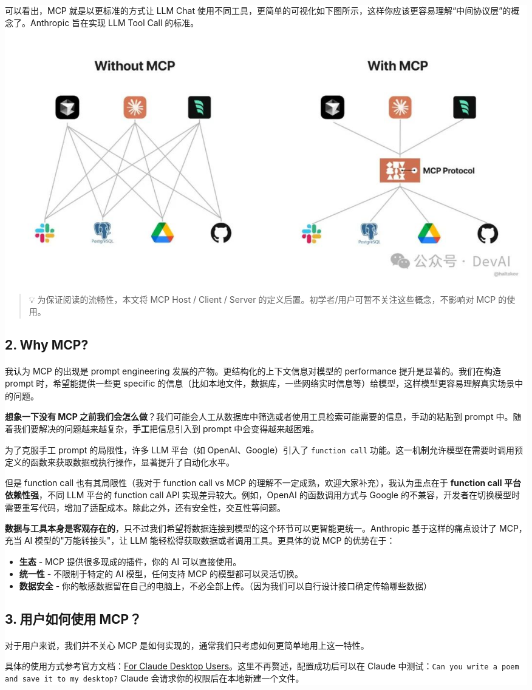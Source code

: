 可以看出，MCP 就是以更标准的方式让 LLM Chat 使用不同工具，更简单的可视化如下图所示，这样你应该更容易理解“中间协议层”的概念了。Anthropic 旨在实现 LLM Tool Call 的标准。

![MCP的简单理解](_assets/9c708a9be522bb34f076024b7d3f38b3_MD5.jpg)

> 💡 为保证阅读的流畅性，本文将 MCP Host / Client / Server 的定义后置。初学者/用户可暂不关注这些概念，不影响对 MCP 的使用。

## 2. Why MCP?

我认为 MCP 的出现是 prompt engineering 发展的产物。更结构化的上下文信息对模型的 performance 提升是显著的。我们在构造 prompt 时，希望能提供一些更 specific 的信息（比如本地文件，数据库，一些网络实时信息等）给模型，这样模型更容易理解真实场景中的问题。

**想象一下没有 MCP 之前我们会怎么做**？我们可能会人工从数据库中筛选或者使用工具检索可能需要的信息，手动的粘贴到 prompt 中。随着我们要解决的问题越来越复杂，**手工**把信息引入到 prompt 中会变得越来越困难。

为了克服手工 prompt 的局限性，许多 LLM 平台（如 OpenAI、Google）引入了 `function call` 功能。这一机制允许模型在需要时调用预定义的函数来获取数据或执行操作，显著提升了自动化水平。

但是 function call 也有其局限性（我对于 function call vs MCP 的理解不一定成熟，欢迎大家补充），我认为重点在于 **function call 平台依赖性强**，不同 LLM 平台的 function call API 实现差异较大。例如，OpenAI 的函数调用方式与 Google 的不兼容，开发者在切换模型时需要重写代码，增加了适配成本。除此之外，还有安全性，交互性等问题。

**数据与工具本身是客观存在的**，只不过我们希望将数据连接到模型的这个环节可以更智能更统一。Anthropic 基于这样的痛点设计了 MCP，充当 AI 模型的"万能转接头"，让 LLM 能轻松得获取数据或者调用工具。更具体的说 MCP 的优势在于：

- **生态** - MCP 提供很多现成的插件，你的 AI 可以直接使用。
- **统一性** - 不限制于特定的 AI 模型，任何支持 MCP 的模型都可以灵活切换。
- **数据安全** - 你的敏感数据留在自己的电脑上，不必全部上传。（因为我们可以自行设计接口确定传输哪些数据）

## 3. 用户如何使用 MCP？

对于用户来说，我们并不关心 MCP 是如何实现的，通常我们只考虑如何更简单地用上这一特性。

具体的使用方式参考官方文档：[For Claude Desktop Users](https://modelcontextprotocol.io/quickstart/user)。这里不再赘述，配置成功后可以在 Claude 中测试：`Can you write a poem and save it to my desktop?` Claude 会请求你的权限后在本地新建一个文件。
